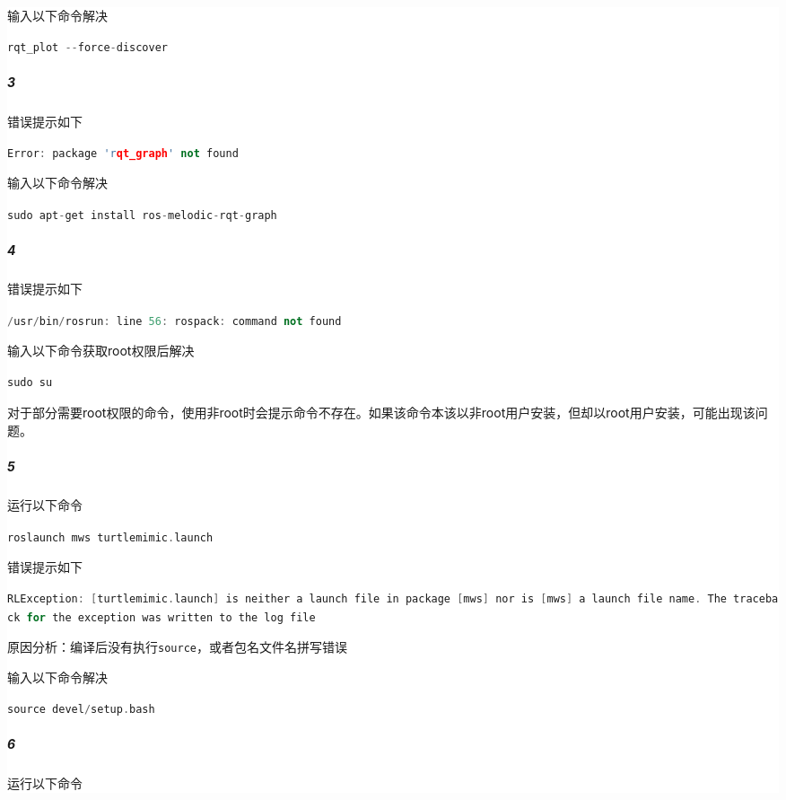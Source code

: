 输入以下命令解决

```C++
rqt_plot --force-discover 
```

##### 3

错误提示如下

```C++
Error: package 'rqt_graph' not found
```

输入以下命令解决

```C++
sudo apt-get install ros-melodic-rqt-graph
```

##### 4

错误提示如下

```C++
/usr/bin/rosrun: line 56: rospack: command not found 
```

输入以下命令获取root权限后解决

```C++
sudo su 
```

对于部分需要root权限的命令，使用非root时会提示命令不存在。如果该命令本该以非root用户安装，但却以root用户安装，可能出现该问题。

##### 5

运行以下命令  

```C++
roslaunch mws turtlemimic.launch  
```

错误提示如下

```C++
RLException: [turtlemimic.launch] is neither a launch file in package [mws] nor is [mws] a launch file name. The traceback for the exception was written to the log file 
```

原因分析：编译后没有执行`source`，或者包名文件名拼写错误

输入以下命令解决

```C++
source devel/setup.bash
```

##### 6

运行以下命令  
